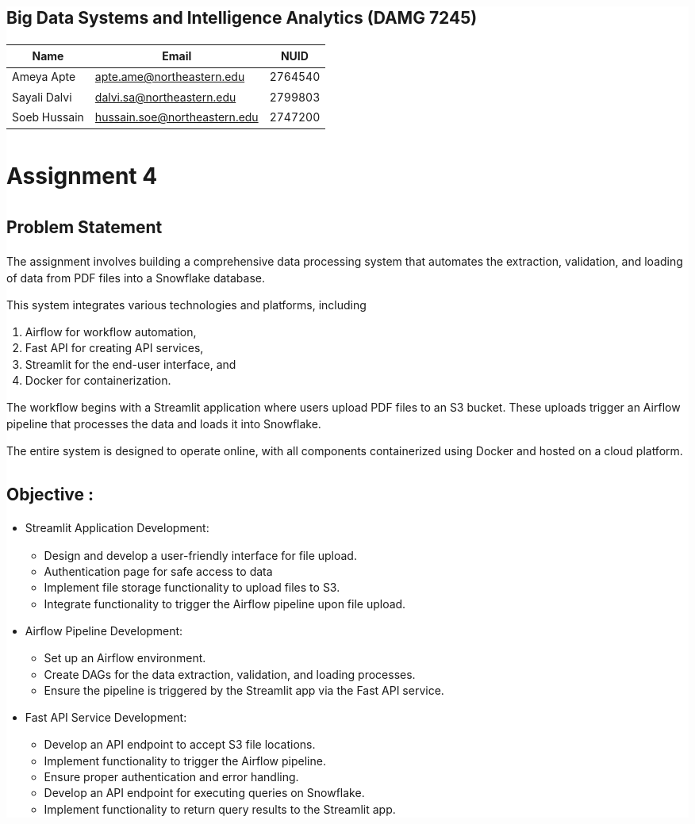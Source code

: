 
## Big Data Systems and Intelligence Analytics (DAMG 7245)

| Name         | Email                        | NUID    |
| ------------ | ---------------------------- | ------- |
| Ameya Apte   | apte.ame@northeastern.edu    | 2764540 |
| Sayali Dalvi | dalvi.sa@northeastern.edu    | 2799803 |
| Soeb Hussain | hussain.soe@northeastern.edu | 2747200 |

# Assignment 4 

## Problem Statement

The assignment involves building a comprehensive data processing system that automates the extraction, validation, and loading of data from PDF files into a Snowflake database. 

This system integrates various technologies and platforms, including 
1. Airflow for workflow automation, 
2. Fast API for creating API services, 
3. Streamlit for the end-user interface, and 
4. Docker for containerization. 

The workflow begins with a Streamlit application where users upload PDF files to an S3 bucket. These uploads trigger an Airflow pipeline that processes the data and loads it into Snowflake. 

The entire system is designed to operate online, with all components containerized using Docker and hosted on a cloud platform. 

 
## Objective :

* Streamlit Application Development:
    * Design and develop a user-friendly interface for file upload.
    * Authentication page for safe access to data
    * Implement file storage functionality to upload files to S3.
    * Integrate functionality to trigger the Airflow pipeline upon file upload.

* Airflow Pipeline Development:

    * Set up an Airflow environment.
    * Create DAGs for the data extraction, validation, and loading processes.
    * Ensure the pipeline is triggered by the Streamlit app via the Fast API service.

* Fast API Service Development:

    * Develop an API endpoint to accept S3 file locations.
    * Implement functionality to trigger the Airflow pipeline.
    * Ensure proper authentication and error handling.
    * Develop an API endpoint for executing queries on Snowflake.
    * Implement functionality to return query results to the Streamlit app.
